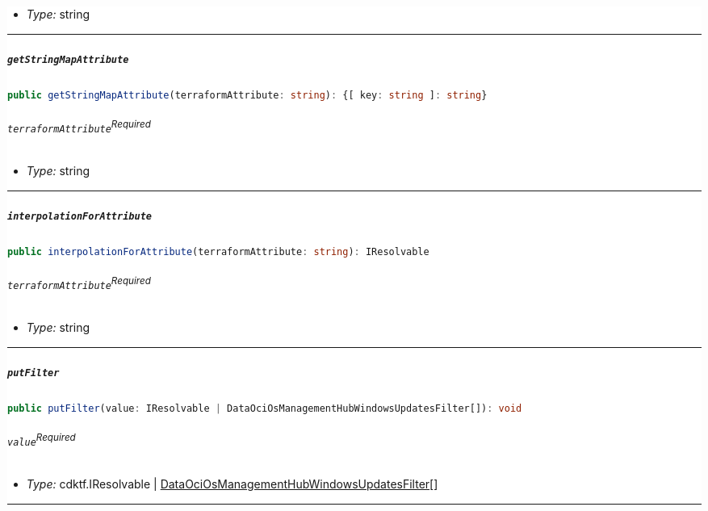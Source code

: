 - *Type:* string

---

##### `getStringMapAttribute` <a name="getStringMapAttribute" id="rhizo-co-terraform-provider-oci.dataOciOsManagementHubWindowsUpdates.DataOciOsManagementHubWindowsUpdates.getStringMapAttribute"></a>

```typescript
public getStringMapAttribute(terraformAttribute: string): {[ key: string ]: string}
```

###### `terraformAttribute`<sup>Required</sup> <a name="terraformAttribute" id="rhizo-co-terraform-provider-oci.dataOciOsManagementHubWindowsUpdates.DataOciOsManagementHubWindowsUpdates.getStringMapAttribute.parameter.terraformAttribute"></a>

- *Type:* string

---

##### `interpolationForAttribute` <a name="interpolationForAttribute" id="rhizo-co-terraform-provider-oci.dataOciOsManagementHubWindowsUpdates.DataOciOsManagementHubWindowsUpdates.interpolationForAttribute"></a>

```typescript
public interpolationForAttribute(terraformAttribute: string): IResolvable
```

###### `terraformAttribute`<sup>Required</sup> <a name="terraformAttribute" id="rhizo-co-terraform-provider-oci.dataOciOsManagementHubWindowsUpdates.DataOciOsManagementHubWindowsUpdates.interpolationForAttribute.parameter.terraformAttribute"></a>

- *Type:* string

---

##### `putFilter` <a name="putFilter" id="rhizo-co-terraform-provider-oci.dataOciOsManagementHubWindowsUpdates.DataOciOsManagementHubWindowsUpdates.putFilter"></a>

```typescript
public putFilter(value: IResolvable | DataOciOsManagementHubWindowsUpdatesFilter[]): void
```

###### `value`<sup>Required</sup> <a name="value" id="rhizo-co-terraform-provider-oci.dataOciOsManagementHubWindowsUpdates.DataOciOsManagementHubWindowsUpdates.putFilter.parameter.value"></a>

- *Type:* cdktf.IResolvable | <a href="#rhizo-co-terraform-provider-oci.dataOciOsManagementHubWindowsUpdates.DataOciOsManagementHubWindowsUpdatesFilter">DataOciOsManagementHubWindowsUpdatesFilter</a>[]

---